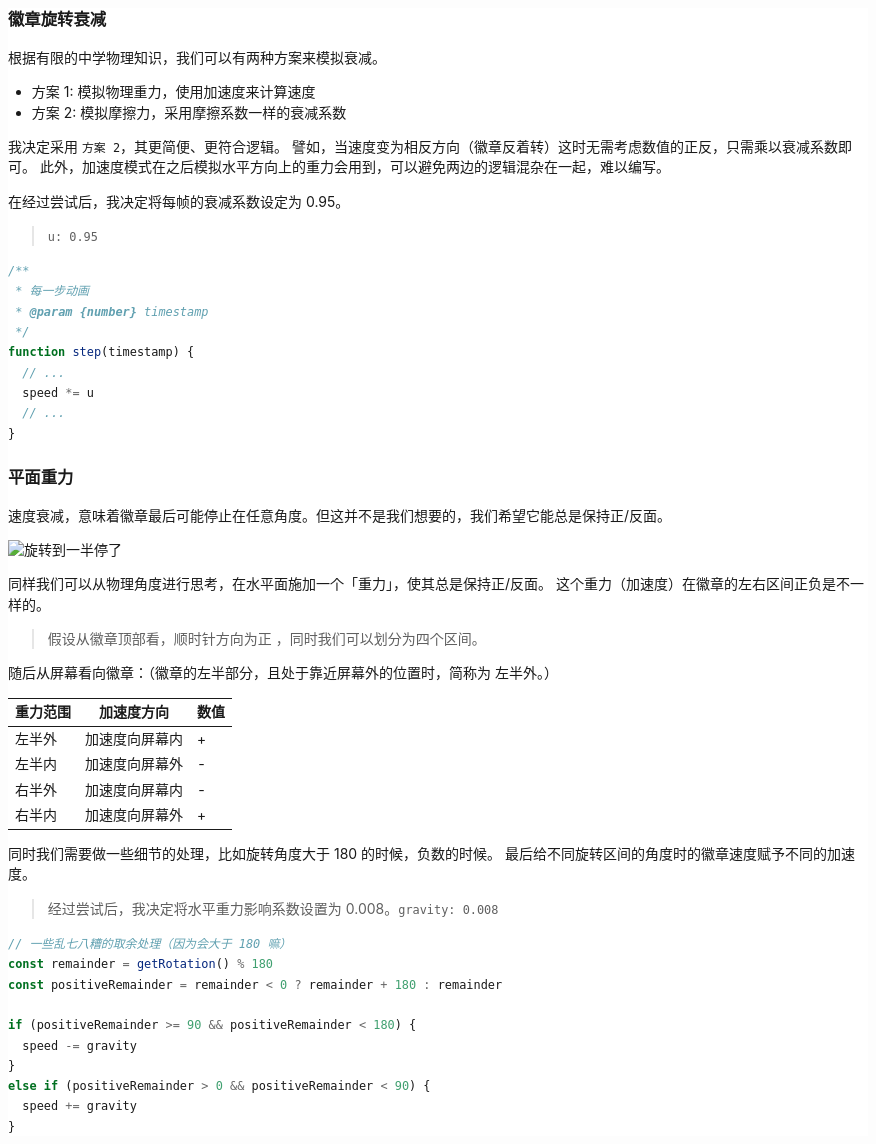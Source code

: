 ### 徽章旋转衰减

根据有限的中学物理知识，我们可以有两种方案来模拟衰减。

- 方案 1: 模拟物理重力，使用加速度来计算速度
- 方案 2: 模拟摩擦力，采用摩擦系数一样的衰减系数

我决定采用 `方案 2`，其更简便、更符合逻辑。
譬如，当速度变为相反方向（徽章反着转）这时无需考虑数值的正反，只需乘以衰减系数即可。
此外，加速度模式在之后模拟水平方向上的重力会用到，可以避免两边的逻辑混杂在一起，难以编写。

在经过尝试后，我决定将每帧的衰减系数设定为 0.95。

> `u: 0.95`

```typescript
/**
 * 每一步动画
 * @param {number} timestamp
 */
function step(timestamp) {
  // ...
  speed *= u
  // ...
}
```

### 平面重力

速度衰减，意味着徽章最后可能停止在任意角度。但这并不是我们想要的，我们希望它能总是保持正/反面。

![旋转到一半停了](https://r2.yunyoujun.cn/images/badge-rotate-to-middle.jpg)

同样我们可以从物理角度进行思考，在水平面施加一个「重力」，使其总是保持正/反面。
这个重力（加速度）在徽章的左右区间正负是不一样的。

> 假设从徽章顶部看，顺时针方向为正 ，同时我们可以划分为四个区间。

随后从屏幕看向徽章：（徽章的左半部分，且处于靠近屏幕外的位置时，简称为 左半外。）

| 重力范围 | 加速度方向     | 数值 |
| -------- | -------------- | ---- |
| 左半外   | 加速度向屏幕内 | +    |
| 左半内   | 加速度向屏幕外 | -    |
| 右半外   | 加速度向屏幕内 | -    |
| 右半内   | 加速度向屏幕外 | +    |

同时我们需要做一些细节的处理，比如旋转角度大于 180 的时候，负数的时候。
最后给不同旋转区间的角度时的徽章速度赋予不同的加速度。

> 经过尝试后，我决定将水平重力影响系数设置为 0.008。`gravity: 0.008`

```typescript
// 一些乱七八糟的取余处理（因为会大于 180 嘛）
const remainder = getRotation() % 180
const positiveRemainder = remainder < 0 ? remainder + 180 : remainder

if (positiveRemainder >= 90 && positiveRemainder < 180) {
  speed -= gravity
}
else if (positiveRemainder > 0 && positiveRemainder < 90) {
  speed += gravity
}
```
